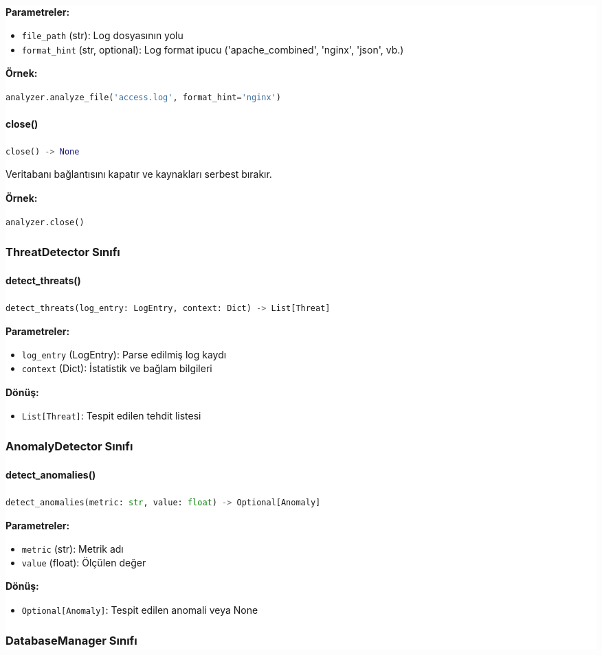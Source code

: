 **Parametreler:**

- `file_path` (str): Log dosyasının yolu
- `format_hint` (str, optional): Log format ipucu ('apache_combined', 'nginx', 'json', vb.)

**Örnek:**

```python
analyzer.analyze_file('access.log', format_hint='nginx')
```

#### close()

```python
close() -> None
```

Veritabanı bağlantısını kapatır ve kaynakları serbest bırakır.

**Örnek:**

```python
analyzer.close()
```

### ThreatDetector Sınıfı

#### detect_threats()

```python
detect_threats(log_entry: LogEntry, context: Dict) -> List[Threat]
```

**Parametreler:**

- `log_entry` (LogEntry): Parse edilmiş log kaydı
- `context` (Dict): İstatistik ve bağlam bilgileri

**Dönüş:**

- `List[Threat]`: Tespit edilen tehdit listesi

### AnomalyDetector Sınıfı

#### detect_anomalies()

```python
detect_anomalies(metric: str, value: float) -> Optional[Anomaly]
```

**Parametreler:**

- `metric` (str): Metrik adı
- `value` (float): Ölçülen değer

**Dönüş:**

- `Optional[Anomaly]`: Tespit edilen anomali veya None

### DatabaseManager Sınıfı
